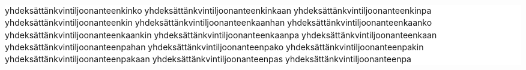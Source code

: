 yhdeksättänkvintiljoonanteenkinko
yhdeksättänkvintiljoonanteenkinkaan
yhdeksättänkvintiljoonanteenkinpa
yhdeksättänkvintiljoonanteenkin
yhdeksättänkvintiljoonanteenkaanhan
yhdeksättänkvintiljoonanteenkaanko
yhdeksättänkvintiljoonanteenkaankin
yhdeksättänkvintiljoonanteenkaanpa
yhdeksättänkvintiljoonanteenkaan
yhdeksättänkvintiljoonanteenpahan
yhdeksättänkvintiljoonanteenpako
yhdeksättänkvintiljoonanteenpakin
yhdeksättänkvintiljoonanteenpakaan
yhdeksättänkvintiljoonanteenpas
yhdeksättänkvintiljoonanteenpa

